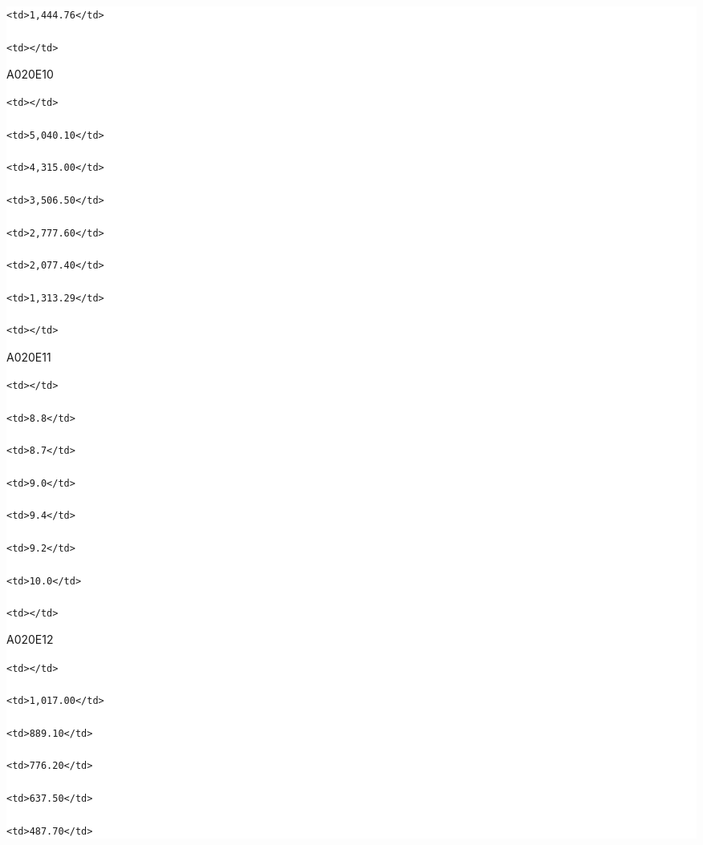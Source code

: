     <td>1,444.76</td>
    
    <td></td>
    

</tr>

<tr>
    <td>A020E10</td>
    
    <td></td>
    
    <td>5,040.10</td>
    
    <td>4,315.00</td>
    
    <td>3,506.50</td>
    
    <td>2,777.60</td>
    
    <td>2,077.40</td>
    
    <td>1,313.29</td>
    
    <td></td>
    

</tr>

<tr>
    <td>A020E11</td>
    
    <td></td>
    
    <td>8.8</td>
    
    <td>8.7</td>
    
    <td>9.0</td>
    
    <td>9.4</td>
    
    <td>9.2</td>
    
    <td>10.0</td>
    
    <td></td>
    

</tr>

<tr>
    <td>A020E12</td>
    
    <td></td>
    
    <td>1,017.00</td>
    
    <td>889.10</td>
    
    <td>776.20</td>
    
    <td>637.50</td>
    
    <td>487.70</td>
    